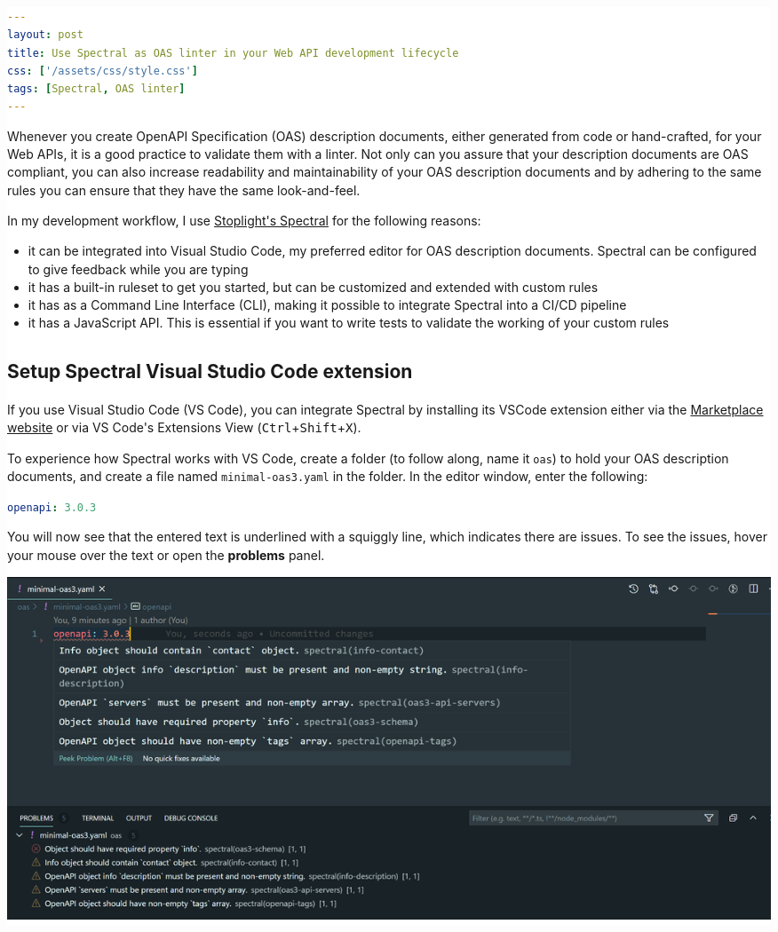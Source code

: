 ```yaml
---
layout: post
title: Use Spectral as OAS linter in your Web API development lifecycle
css: ['/assets/css/style.css']
tags: [Spectral, OAS linter]
---
```


Whenever you create OpenAPI Specification (OAS) description documents, either generated from code or hand-crafted, for your Web APIs, it is a good practice to validate them with a linter. Not only can you assure that your description documents are OAS compliant, you can also increase readability and maintainability of your OAS description documents and by adhering to the same rules you can ensure that they have the same look-and-feel.

In my development workflow, I use [Stoplight's Spectral][1] for the following reasons:

- it can be integrated into Visual Studio Code, my preferred editor for OAS description documents. Spectral can be configured to give feedback while you are typing
- it has a built-in ruleset to get you started, but can be customized and extended with custom rules
- it has as a Command Line Interface (CLI), making it possible to integrate Spectral into a CI/CD pipeline
- it has a JavaScript API. This is essential if you want to write tests to validate the working of your custom rules

## Setup Spectral Visual Studio Code extension

If you use Visual Studio Code (VS Code), you can integrate Spectral by installing its VSCode extension either via the [Marketplace website][2] or via VS Code's Extensions View (<kbd>Ctrl</kbd>+<kbd>Shift</kbd>+<kbd>X</kbd>).

To experience how Spectral works with VS Code, create a folder (to follow along, name it `oas`) to hold your OAS description documents, and create a file named `minimal-oas3.yaml` in the folder. In the editor window, enter the following:

``` yaml
openapi: 3.0.3
```

You will now see that the entered text is underlined with a squiggly line, which indicates there are issues. To see the issues, hover your mouse over the text or open the **problems** panel.

![Spectral VS Code Extension](../img/spectral-vscode.png)


[1]: https://meta.stoplight.io/docs/spectral/README.md
[2]: https://marketplace.visualstudio.com/items?itemName=stoplight.spectral
[3]: https://nodejs.org
[4]: https://github.com/typicode/husky/tree/master
[5]: https://meta.stoplight.io/docs/spectral/docs/guides/4-custom-rulesets.md
[6]: https://onlineyamltools.com/convert-yaml-to-json
[7]: https://jsonpath.com/
[8]: https://cucumber.io/docs/gherkin/
[9]: https://cucumber.io/docs/cucumber/
[10]: https://www.chaijs.com/
[11]: https://github.com/MelvLee/spectral-playground